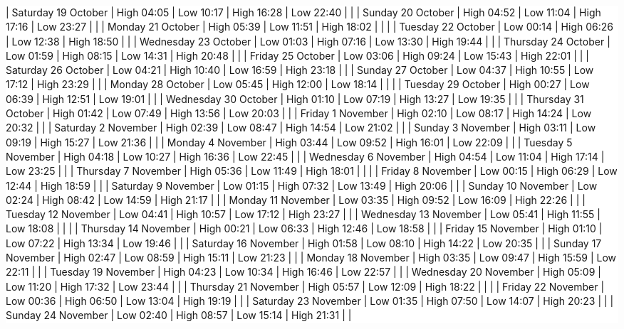 | Saturday 19 October | High 04:05 | Low 10:17 | High 16:28 | Low 22:40 |  |
| Sunday 20 October | High 04:52 | Low 11:04 | High 17:16 | Low 23:27 |  |
| Monday 21 October | High 05:39 | Low 11:51 | High 18:02 |  |  |
| Tuesday 22 October | Low 00:14 | High 06:26 | Low 12:38 | High 18:50 |  |
| Wednesday 23 October | Low 01:03 | High 07:16 | Low 13:30 | High 19:44 |  |
| Thursday 24 October | Low 01:59 | High 08:15 | Low 14:31 | High 20:48 |  |
| Friday 25 October | Low 03:06 | High 09:24 | Low 15:43 | High 22:01 |  |
| Saturday 26 October | Low 04:21 | High 10:40 | Low 16:59 | High 23:18 |  |
| Sunday 27 October | Low 04:37 | High 10:55 | Low 17:12 | High 23:29 |  |
| Monday 28 October | Low 05:45 | High 12:00 | Low 18:14 |  |  |
| Tuesday 29 October | High 00:27 | Low 06:39 | High 12:51 | Low 19:01 |  |
| Wednesday 30 October | High 01:10 | Low 07:19 | High 13:27 | Low 19:35 |  |
| Thursday 31 October | High 01:42 | Low 07:49 | High 13:56 | Low 20:03 |  |
| Friday 1 November | High 02:10 | Low 08:17 | High 14:24 | Low 20:32 |  |
| Saturday 2 November | High 02:39 | Low 08:47 | High 14:54 | Low 21:02 |  |
| Sunday 3 November | High 03:11 | Low 09:19 | High 15:27 | Low 21:36 |  |
| Monday 4 November | High 03:44 | Low 09:52 | High 16:01 | Low 22:09 |  |
| Tuesday 5 November | High 04:18 | Low 10:27 | High 16:36 | Low 22:45 |  |
| Wednesday 6 November | High 04:54 | Low 11:04 | High 17:14 | Low 23:25 |  |
| Thursday 7 November | High 05:36 | Low 11:49 | High 18:01 |  |  |
| Friday 8 November | Low 00:15 | High 06:29 | Low 12:44 | High 18:59 |  |
| Saturday 9 November | Low 01:15 | High 07:32 | Low 13:49 | High 20:06 |  |
| Sunday 10 November | Low 02:24 | High 08:42 | Low 14:59 | High 21:17 |  |
| Monday 11 November | Low 03:35 | High 09:52 | Low 16:09 | High 22:26 |  |
| Tuesday 12 November | Low 04:41 | High 10:57 | Low 17:12 | High 23:27 |  |
| Wednesday 13 November | Low 05:41 | High 11:55 | Low 18:08 |  |  |
| Thursday 14 November | High 00:21 | Low 06:33 | High 12:46 | Low 18:58 |  |
| Friday 15 November | High 01:10 | Low 07:22 | High 13:34 | Low 19:46 |  |
| Saturday 16 November | High 01:58 | Low 08:10 | High 14:22 | Low 20:35 |  |
| Sunday 17 November | High 02:47 | Low 08:59 | High 15:11 | Low 21:23 |  |
| Monday 18 November | High 03:35 | Low 09:47 | High 15:59 | Low 22:11 |  |
| Tuesday 19 November | High 04:23 | Low 10:34 | High 16:46 | Low 22:57 |  |
| Wednesday 20 November | High 05:09 | Low 11:20 | High 17:32 | Low 23:44 |  |
| Thursday 21 November | High 05:57 | Low 12:09 | High 18:22 |  |  |
| Friday 22 November | Low 00:36 | High 06:50 | Low 13:04 | High 19:19 |  |
| Saturday 23 November | Low 01:35 | High 07:50 | Low 14:07 | High 20:23 |  |
| Sunday 24 November | Low 02:40 | High 08:57 | Low 15:14 | High 21:31 |  |